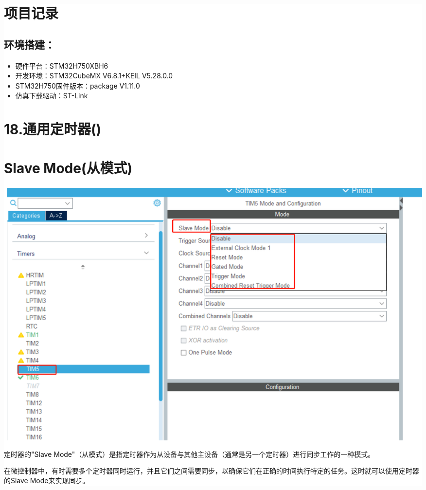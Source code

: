 

# 项目记录

## 环境搭建：

- 硬件平台：STM32H750XBH6
- 开发环境：STM32CubeMX V6.8.1+KEIL V5.28.0.0
- STM32H750固件版本：package V1.11.0
- 仿真下载驱动：ST-Link



# 18.通用定时器()



# Slave Mode(从模式)

![image-20230724155350385](pic/image-20230724155350385.png)

定时器的"Slave Mode"（从模式）是指定时器作为从设备与其他主设备（通常是另一个定时器）进行同步工作的一种模式。

在微控制器中，有时需要多个定时器同时运行，并且它们之间需要同步，以确保它们在正确的时间执行特定的任务。这时就可以使用定时器的Slave Mode来实现同步。
